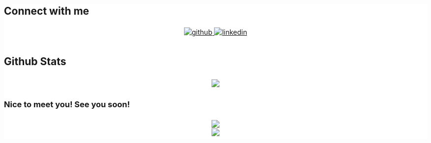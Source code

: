 ## Connect with me  
<div align="center">
<a href="https://github.com/NataliaNazarenko" target="_blank">
<img src=https://img.shields.io/badge/github-%2324292e.svg?&style=for-the-badge&logo=github&logoColor=white alt=github style="margin-bottom: 5px;" />
</a>
<a href="https://linkedin.com/in/natalya-nazarenko" target="_blank">
<img src=https://img.shields.io/badge/linkedin-%231E77B5.svg?&style=for-the-badge&logo=linkedin&logoColor=white alt=linkedin style="margin-bottom: 5px;" />
</a>  
</div>  

## Github Stats  
<div align="center"><img src="https://github-readme-stats.vercel.app/api/top-langs/?username=NataliaNazarenko&hide_border=true&layout=compact" align="center" /></div> 


### Nice to meet you! See you soon!
<div align="center">
<img src="https://cdn.dribbble.com/users/2789762/screenshots/8630894/media/583b209224b027954cb6e8b9901cb731.gif" align="center" height="" width="200" />
</div> 
<div align="center">
<a align="center" href="https://u8views.com/github/NataliaNazarenko"><img src="https://u8views.com/api/v1/github/profiles/115888204/views/day-week-month-total-count.svg"></a>
</div> 


